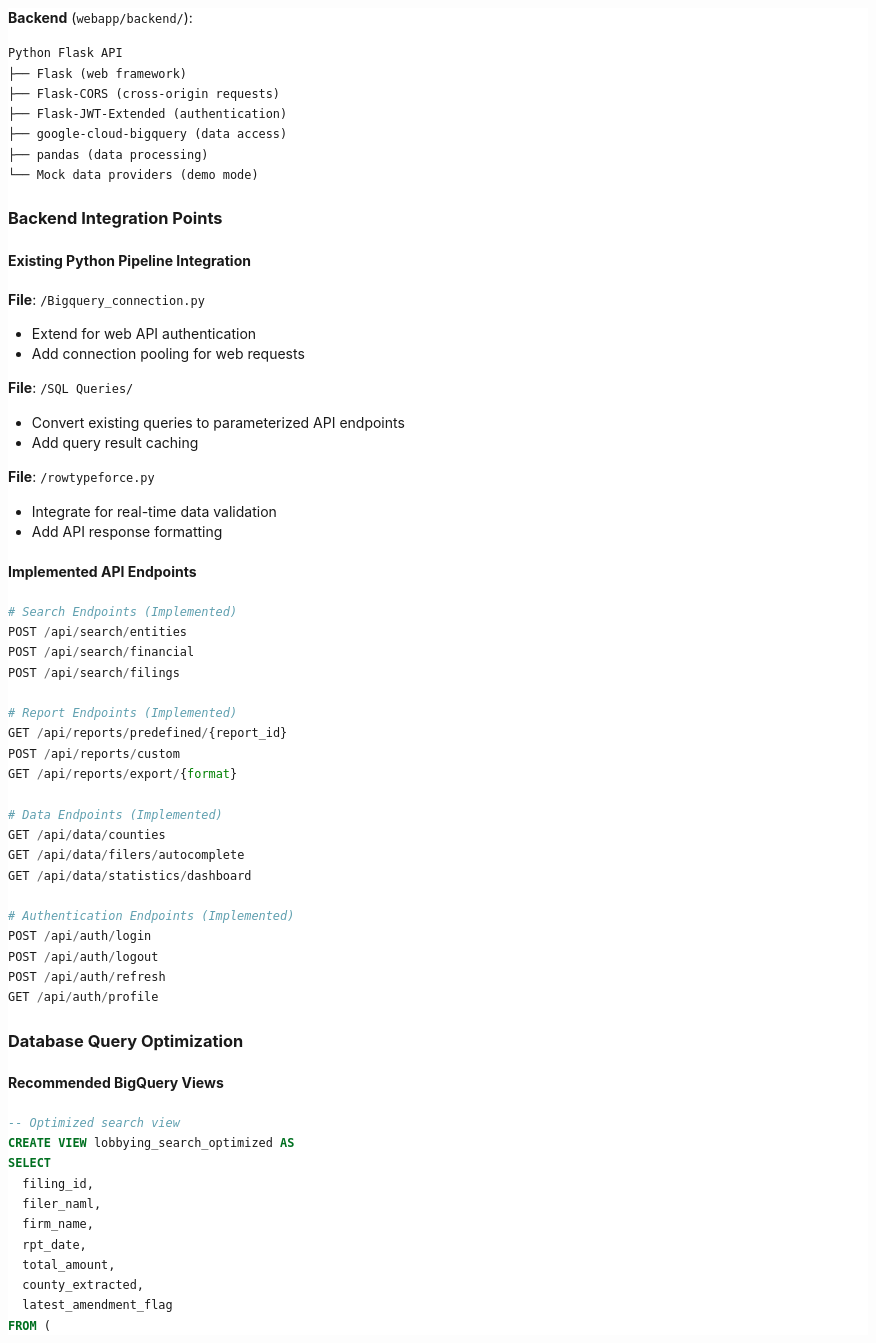 **Backend** (`webapp/backend/`):
```
Python Flask API
├── Flask (web framework)
├── Flask-CORS (cross-origin requests)
├── Flask-JWT-Extended (authentication)
├── google-cloud-bigquery (data access)
├── pandas (data processing)
└── Mock data providers (demo mode)
```

### Backend Integration Points

#### Existing Python Pipeline Integration
**File**: `/Bigquery_connection.py`
- Extend for web API authentication
- Add connection pooling for web requests

**File**: `/SQL Queries/`
- Convert existing queries to parameterized API endpoints
- Add query result caching

**File**: `/rowtypeforce.py`
- Integrate for real-time data validation
- Add API response formatting

#### Implemented API Endpoints
```python
# Search Endpoints (Implemented)
POST /api/search/entities
POST /api/search/financial
POST /api/search/filings

# Report Endpoints (Implemented)
GET /api/reports/predefined/{report_id}
POST /api/reports/custom
GET /api/reports/export/{format}

# Data Endpoints (Implemented)
GET /api/data/counties
GET /api/data/filers/autocomplete
GET /api/data/statistics/dashboard

# Authentication Endpoints (Implemented)
POST /api/auth/login
POST /api/auth/logout
POST /api/auth/refresh
GET /api/auth/profile
```

### Database Query Optimization

#### Recommended BigQuery Views
```sql
-- Optimized search view
CREATE VIEW lobbying_search_optimized AS
SELECT
  filing_id,
  filer_naml,
  firm_name,
  rpt_date,
  total_amount,
  county_extracted,
  latest_amendment_flag
FROM (
```